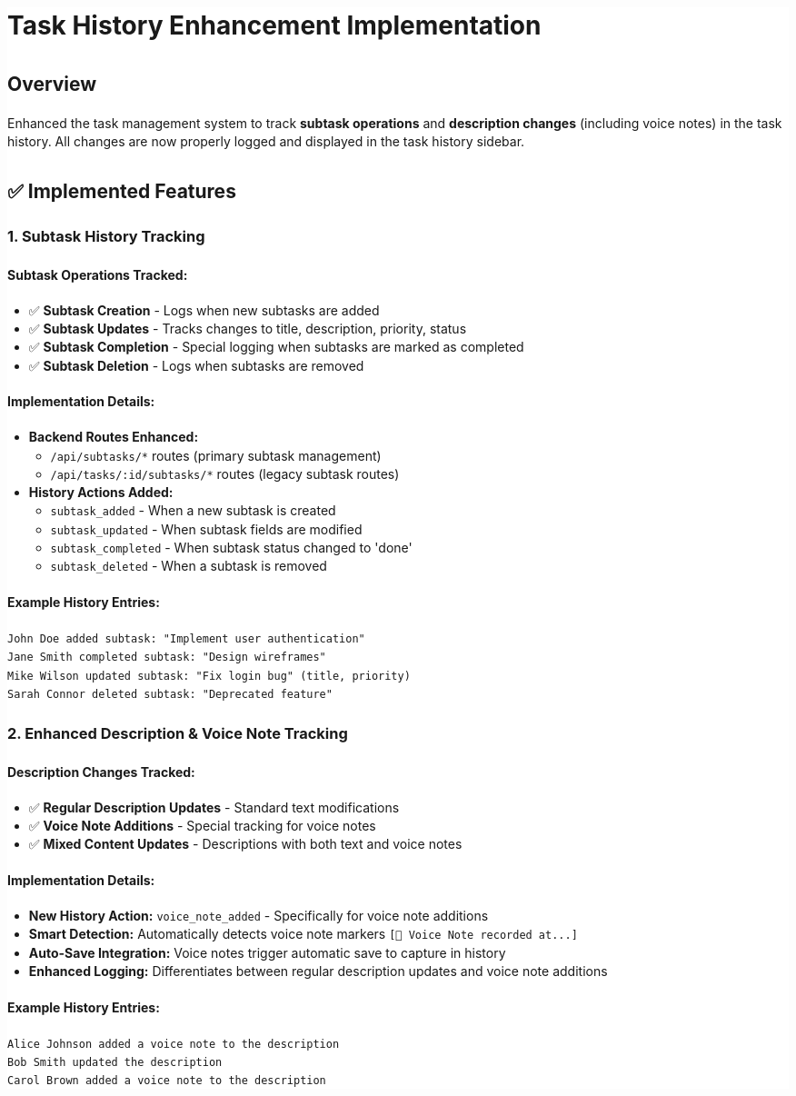 # Task History Enhancement Implementation

## Overview
Enhanced the task management system to track **subtask operations** and **description changes** (including voice notes) in the task history. All changes are now properly logged and displayed in the task history sidebar.

## ✅ Implemented Features

### 1. **Subtask History Tracking**

#### **Subtask Operations Tracked:**
- ✅ **Subtask Creation** - Logs when new subtasks are added
- ✅ **Subtask Updates** - Tracks changes to title, description, priority, status
- ✅ **Subtask Completion** - Special logging when subtasks are marked as completed  
- ✅ **Subtask Deletion** - Logs when subtasks are removed

#### **Implementation Details:**
- **Backend Routes Enhanced:**
  - `/api/subtasks/*` routes (primary subtask management)
  - `/api/tasks/:id/subtasks/*` routes (legacy subtask routes)
- **History Actions Added:**
  - `subtask_added` - When a new subtask is created
  - `subtask_updated` - When subtask fields are modified
  - `subtask_completed` - When subtask status changed to 'done'
  - `subtask_deleted` - When a subtask is removed

#### **Example History Entries:**
```
John Doe added subtask: "Implement user authentication"
Jane Smith completed subtask: "Design wireframes"
Mike Wilson updated subtask: "Fix login bug" (title, priority)
Sarah Connor deleted subtask: "Deprecated feature"
```

### 2. **Enhanced Description & Voice Note Tracking**

#### **Description Changes Tracked:**
- ✅ **Regular Description Updates** - Standard text modifications
- ✅ **Voice Note Additions** - Special tracking for voice notes
- ✅ **Mixed Content Updates** - Descriptions with both text and voice notes

#### **Implementation Details:**
- **New History Action:** `voice_note_added` - Specifically for voice note additions
- **Smart Detection:** Automatically detects voice note markers `[🎤 Voice Note recorded at...]`
- **Auto-Save Integration:** Voice notes trigger automatic save to capture in history
- **Enhanced Logging:** Differentiates between regular description updates and voice note additions

#### **Example History Entries:**
```
Alice Johnson added a voice note to the description
Bob Smith updated the description
Carol Brown added a voice note to the description
```
